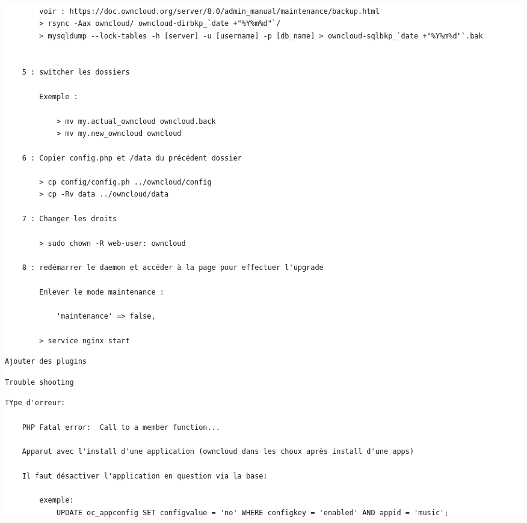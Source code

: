             voir : https://doc.owncloud.org/server/8.0/admin_manual/maintenance/backup.html
            > rsync -Aax owncloud/ owncloud-dirbkp_`date +"%Y%m%d"`/
            > mysqldump --lock-tables -h [server] -u [username] -p [db_name] > owncloud-sqlbkp_`date +"%Y%m%d"`.bak


        5 : switcher les dossiers

            Exemple :

                > mv my.actual_owncloud owncloud.back
                > mv my.new_owncloud owncloud

        6 : Copier config.php et /data du précédent dossier

            > cp config/config.ph ../owncloud/config
            > cp -Rv data ../owncloud/data

        7 : Changer les droits

            > sudo chown -R web-user: owncloud
            
        8 : redémarrer le daemon et accéder à la page pour effectuer l'upgrade

            Enlever le mode maintenance :

                'maintenance' => false,

            > service nginx start

~~~~~~~~~~~~~~~~~~~
Ajouter des plugins
~~~~~~~~~~~~~~~~~~~

~~~~~~~~~~~~~~~~~~~
Trouble shooting
~~~~~~~~~~~~~~~~~~~

    TYpe d'erreur:

        PHP Fatal error:  Call to a member function...

        Apparut avec l'install d'une application (owncloud dans les choux après install d'une apps)

        Il faut désactiver l'application en question via la base:

            exemple:
                UPDATE oc_appconfig SET configvalue = 'no' WHERE configkey = 'enabled' AND appid = 'music';
